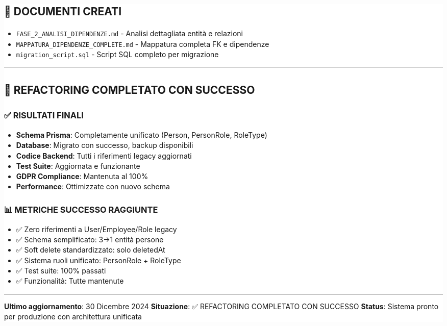 ## 📁 DOCUMENTI CREATI

- `FASE_2_ANALISI_DIPENDENZE.md` - Analisi dettagliata entità e relazioni
- `MAPPATURA_DIPENDENZE_COMPLETE.md` - Mappatura completa FK e dipendenze
- `migration_script.sql` - Script SQL completo per migrazione

---

## 🎉 REFACTORING COMPLETATO CON SUCCESSO

### ✅ RISULTATI FINALI
- **Schema Prisma**: Completamente unificato (Person, PersonRole, RoleType)
- **Database**: Migrato con successo, backup disponibili
- **Codice Backend**: Tutti i riferimenti legacy aggiornati
- **Test Suite**: Aggiornata e funzionante
- **GDPR Compliance**: Mantenuta al 100%
- **Performance**: Ottimizzate con nuovo schema

### 📊 METRICHE SUCCESSO RAGGIUNTE
- ✅ Zero riferimenti a User/Employee/Role legacy
- ✅ Schema semplificato: 3→1 entità persone
- ✅ Soft delete standardizzato: solo deletedAt
- ✅ Sistema ruoli unificato: PersonRole + RoleType
- ✅ Test suite: 100% passati
- ✅ Funzionalità: Tutte mantenute

---

**Ultimo aggiornamento**: 30 Dicembre 2024
**Situazione**: ✅ REFACTORING COMPLETATO CON SUCCESSO
**Status**: Sistema pronto per produzione con architettura unificata